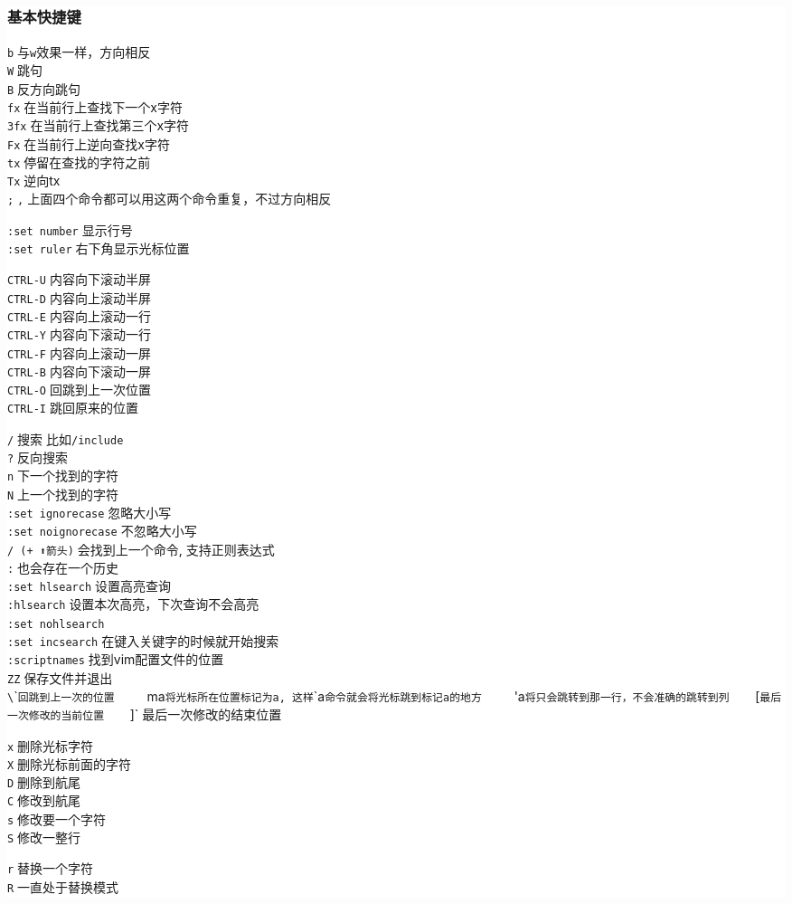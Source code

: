 ### 基本快捷键

`b` 与`w`效果一样，方向相反    
`W` 跳句    
`B` 反方向跳句    
`fx` 在当前行上查找下一个x字符    
`3fx` 在当前行上查找第三个x字符    
`Fx` 在当前行上逆向查找x字符    
`tx` 停留在查找的字符之前    
`Tx` 逆向tx    
`;` `,` 上面四个命令都可以用这两个命令重复，不过方向相反    

`:set number` 显示行号    
`:set ruler` 右下角显示光标位置    

`CTRL-U` 内容向下滚动半屏    
`CTRL-D` 内容向上滚动半屏    
`CTRL-E` 内容向上滚动一行    
`CTRL-Y` 内容向下滚动一行    
`CTRL-F` 内容向上滚动一屏    
`CTRL-B` 内容向下滚动一屏    
`CTRL-O` 回跳到上一次位置    
`CTRL-I` 跳回原来的位置    

`/` 搜索 比如`/include`    
`?` 反向搜索    
`n` 下一个找到的字符    
`N` 上一个找到的字符    
`:set ignorecase` 忽略大小写     
`:set noignorecase` 不忽略大小写    
`/ (+ ⬆️箭头)` 会找到上一个命令, 支持正则表达式     
`:` 也会存在一个历史    
`:set hlsearch` 设置高亮查询    
`:hlsearch` 设置本次高亮，下次查询不会高亮    
`:set nohlsearch`     
`:set incsearch` 在键入关键字的时候就开始搜索    
`:scriptnames` 找到vim配置文件的位置    
`ZZ` 保存文件并退出    
`\`\`` 回跳到上一次的位置     
`ma` 将光标所在位置标记为a, 这样 `\`a`命令就会将光标跳到标记a的地方    
`'a` 将只会跳转到那一行，不会准确的跳转到列    
`[` 最后一次修改的当前位置    
`]` 最后一次修改的结束位置    

`x` 删除光标字符    
`X` 删除光标前面的字符    
`D` 删除到航尾    
`C` 修改到航尾    
`s` 修改要一个字符   
`S` 修改一整行   

`r` 替换一个字符    
`R` 一直处于替换模式     
